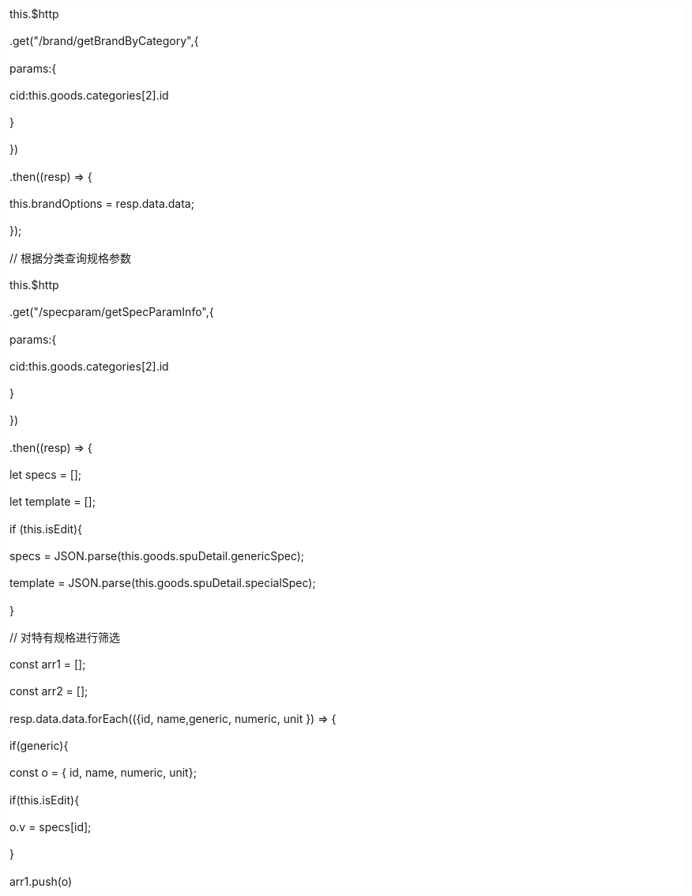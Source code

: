 ​     this.$http

​      .get("/brand/getBrandByCategory",{

​       params:{

​        cid:this.goods.categories[2].id

​       }

​      })

​      .then((resp) => {

​       this.brandOptions = resp.data.data;

​      });

​     // 根据分类查询规格参数

​     this.$http

​      .get("/specparam/getSpecParamInfo",{

​       params:{

​        cid:this.goods.categories[2].id

​       }

​      })

​      .then((resp) => {

​       let specs = [];

​       let template = [];

​       if (this.isEdit){

​        specs = JSON.parse(this.goods.spuDetail.genericSpec);

​        template = JSON.parse(this.goods.spuDetail.specialSpec);

​       }

​       // 对特有规格进行筛选

​       const arr1 = [];

​       const arr2 = [];

​       resp.data.data.forEach(({id, name,generic, numeric, unit }) => {

​        if(generic){

​         const o = { id, name, numeric, unit};

​         if(this.isEdit){

​          o.v = specs[id];

​         }

​         arr1.push(o)
